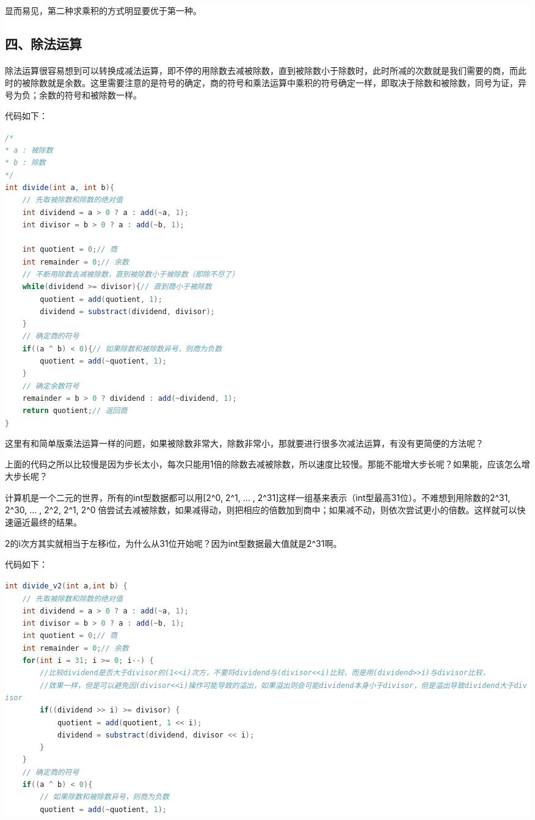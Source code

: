 
显而易见，第二种求乘积的方式明显要优于第一种。

## 四、除法运算

除法运算很容易想到可以转换成减法运算，即不停的用除数去减被除数，直到被除数小于除数时，此时所减的次数就是我们需要的商，而此时的被除数就是余数。这里需要注意的是符号的确定，商的符号和乘法运算中乘积的符号确定一样，即取决于除数和被除数，同号为证，异号为负；余数的符号和被除数一样。

代码如下：

```csharp
/*
* a : 被除数
* b : 除数
*/
int divide(int a, int b){    
    // 先取被除数和除数的绝对值    
    int dividend = a > 0 ? a : add(~a, 1);    
    int divisor = b > 0 ? a : add(~b, 1);    

    int quotient = 0;// 商    
    int remainder = 0;// 余数    
    // 不断用除数去减被除数，直到被除数小于被除数（即除不尽了）    
    while(dividend >= divisor){// 直到商小于被除数        
        quotient = add(quotient, 1);        
        dividend = substract(dividend, divisor);    
    }    
    // 确定商的符号    
    if((a ^ b) < 0){// 如果除数和被除数异号，则商为负数  
        quotient = add(~quotient, 1);    
    }    
    // 确定余数符号    
    remainder = b > 0 ? dividend : add(~dividend, 1);    
    return quotient;// 返回商
}
```

这里有和简单版乘法运算一样的问题，如果被除数非常大，除数非常小，那就要进行很多次减法运算，有没有更简便的方法呢？

上面的代码之所以比较慢是因为步长太小，每次只能用1倍的除数去减被除数，所以速度比较慢。那能不能增大步长呢？如果能，应该怎么增大步长呢？

计算机是一个二元的世界，所有的int型数据都可以用[2^0, 2^1, ... , 2^31]这样一组基来表示（int型最高31位）。不难想到用除数的2^31, 2^30, ... , 2^2, 2^1, 2^0 倍尝试去减被除数，如果减得动，则把相应的倍数加到商中；如果减不动，则依次尝试更小的倍数。这样就可以快速逼近最终的结果。

2的i次方其实就相当于左移i位，为什么从31位开始呢？因为int型数据最大值就是2^31啊。

代码如下：

```csharp
int divide_v2(int a,int b) {   
    // 先取被除数和除数的绝对值    
    int dividend = a > 0 ? a : add(~a, 1);    
    int divisor = b > 0 ? a : add(~b, 1);    
    int quotient = 0;// 商    
    int remainder = 0;// 余数    
    for(int i = 31; i >= 0; i--) {
        //比较dividend是否大于divisor的(1<<i)次方，不要将dividend与(divisor<<i)比较，而是用(dividend>>i)与divisor比较，
        //效果一样，但是可以避免因(divisor<<i)操作可能导致的溢出，如果溢出则会可能dividend本身小于divisor，但是溢出导致dividend大于divisor       
        if((dividend >> i) >= divisor) {            
            quotient = add(quotient, 1 << i);            
            dividend = substract(dividend, divisor << i);        
        }    
    }    
    // 确定商的符号    
    if((a ^ b) < 0){
        // 如果除数和被除数异号，则商为负数        
        quotient = add(~quotient, 1);    
```